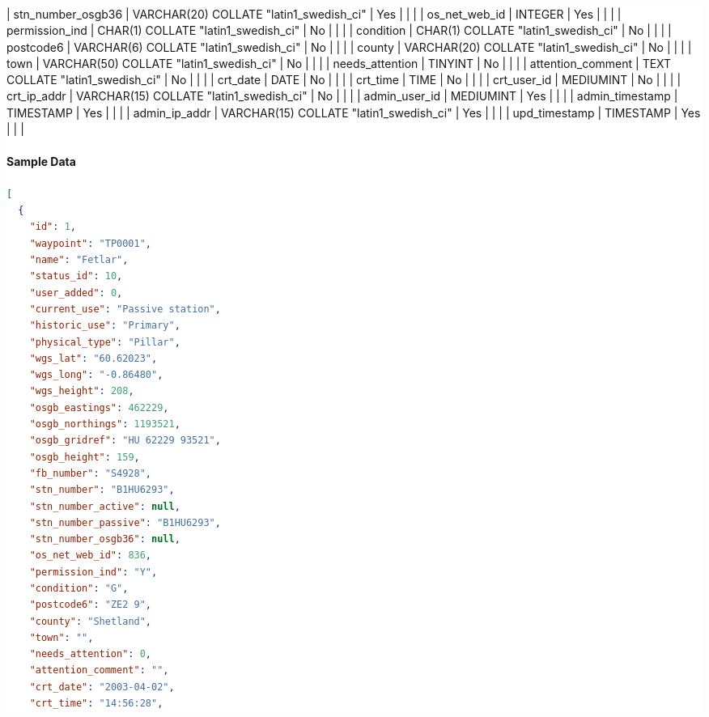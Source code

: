 | stn_number_osgb36 | VARCHAR(20) COLLATE "latin1_swedish_ci" | Yes |  |  |
| os_net_web_id | INTEGER | Yes |  |  |
| permission_ind | CHAR(1) COLLATE "latin1_swedish_ci" | No |  |  |
| condition | CHAR(1) COLLATE "latin1_swedish_ci" | No |  |  |
| postcode6 | VARCHAR(6) COLLATE "latin1_swedish_ci" | No |  |  |
| county | VARCHAR(20) COLLATE "latin1_swedish_ci" | No |  |  |
| town | VARCHAR(50) COLLATE "latin1_swedish_ci" | No |  |  |
| needs_attention | TINYINT | No |  |  |
| attention_comment | TEXT COLLATE "latin1_swedish_ci" | No |  |  |
| crt_date | DATE | No |  |  |
| crt_time | TIME | No |  |  |
| crt_user_id | MEDIUMINT | No |  |  |
| crt_ip_addr | VARCHAR(15) COLLATE "latin1_swedish_ci" | No |  |  |
| admin_user_id | MEDIUMINT | Yes |  |  |
| admin_timestamp | TIMESTAMP | Yes |  |  |
| admin_ip_addr | VARCHAR(15) COLLATE "latin1_swedish_ci" | Yes |  |  |
| upd_timestamp | TIMESTAMP | Yes |  |  |

#### Sample Data
```json
[
  {
    "id": 1,
    "waypoint": "TP0001",
    "name": "Fetlar",
    "status_id": 10,
    "user_added": 0,
    "current_use": "Passive station",
    "historic_use": "Primary",
    "physical_type": "Pillar",
    "wgs_lat": "60.62023",
    "wgs_long": "-0.86480",
    "wgs_height": 208,
    "osgb_eastings": 462229,
    "osgb_northings": 1193521,
    "osgb_gridref": "HU 62229 93521",
    "osgb_height": 159,
    "fb_number": "S4928",
    "stn_number": "B1HU6293",
    "stn_number_active": null,
    "stn_number_passive": "B1HU6293",
    "stn_number_osgb36": null,
    "os_net_web_id": 836,
    "permission_ind": "Y",
    "condition": "G",
    "postcode6": "ZE2 9",
    "county": "Shetland",
    "town": "",
    "needs_attention": 0,
    "attention_comment": "",
    "crt_date": "2003-04-02",
    "crt_time": "14:56:28",
```